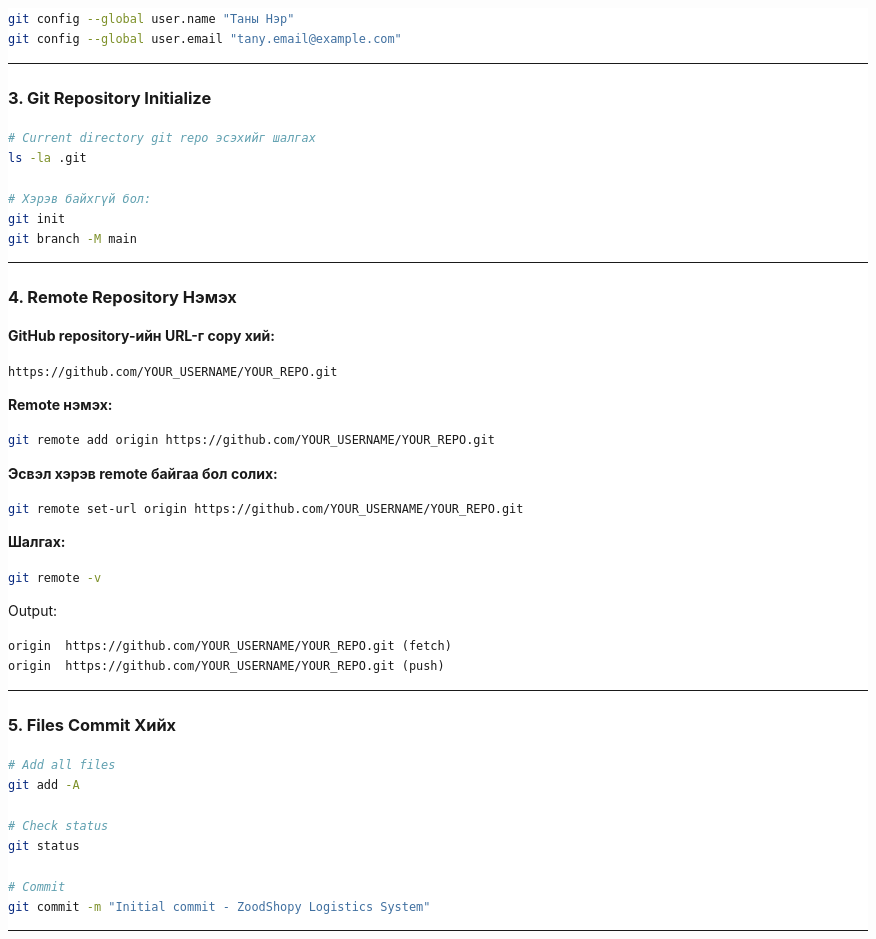 ```bash
git config --global user.name "Таны Нэр"
git config --global user.email "tany.email@example.com"
```

---

### 3. Git Repository Initialize

```bash
# Current directory git repo эсэхийг шалгах
ls -la .git

# Хэрэв байхгүй бол:
git init
git branch -M main
```

---

### 4. Remote Repository Нэмэх

**GitHub repository-ийн URL-г copy хий:**

```
https://github.com/YOUR_USERNAME/YOUR_REPO.git
```

**Remote нэмэх:**

```bash
git remote add origin https://github.com/YOUR_USERNAME/YOUR_REPO.git
```

**Эсвэл хэрэв remote байгаа бол солих:**

```bash
git remote set-url origin https://github.com/YOUR_USERNAME/YOUR_REPO.git
```

**Шалгах:**

```bash
git remote -v
```

Output:
```
origin  https://github.com/YOUR_USERNAME/YOUR_REPO.git (fetch)
origin  https://github.com/YOUR_USERNAME/YOUR_REPO.git (push)
```

---

### 5. Files Commit Хийх

```bash
# Add all files
git add -A

# Check status
git status

# Commit
git commit -m "Initial commit - ZoodShopy Logistics System"
```

---